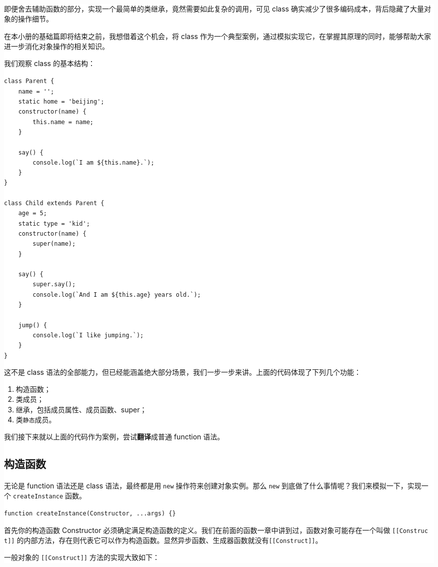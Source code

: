 
即便舍去辅助函数的部分，实现一个最简单的类继承，竟然需要如此复杂的调用，可见 class 确实减少了很多编码成本，背后隐藏了大量对象的操作细节。

在本小册的基础篇即将结束之前，我想借着这个机会，将 class 作为一个典型案例，通过模拟实现它，在掌握其原理的同时，能够帮助大家进一步消化对象操作的相关知识。

我们观察 class 的基本结构：

    class Parent {
        name = '';
        static home = 'beijing';
        constructor(name) {
            this.name = name;
        }
        
        say() {
            console.log(`I am ${this.name}.`);
        }
    }
    
    class Child extends Parent {
        age = 5;
        static type = 'kid';
        constructor(name) {
            super(name);
        }
        
        say() {
            super.say();
            console.log(`And I am ${this.age} years old.`);
        }
        
        jump() {
            console.log(`I like jumping.`);
        }
    }
    

这不是 class 语法的全部能力，但已经能涵盖绝大部分场景，我们一步一步来讲。上面的代码体现了下列几个功能：

1.  构造函数；
2.  类成员；
3.  继承，包括成员属性、成员函数、super；
4.  类`静态`成员。

我们接下来就以上面的代码作为案例，尝试**翻译**成普通 function 语法。

构造函数
----

无论是 function 语法还是 class 语法，最终都是用 `new` 操作符来创建对象实例。那么 `new` 到底做了什么事情呢？我们来模拟一下，实现一个 `createInstance` 函数。

    function createInstance(Constructor, ...args) {}
    

首先你的构造函数 Constructor 必须确定满足构造函数的定义。我们在前面的函数一章中讲到过，函数对象可能存在一个叫做 `[[Construct]]` 的内部方法，存在则代表它可以作为构造函数。显然异步函数、生成器函数就没有`[[Construct]]`。

一般对象的 `[[Construct]]` 方法的实现大致如下：
